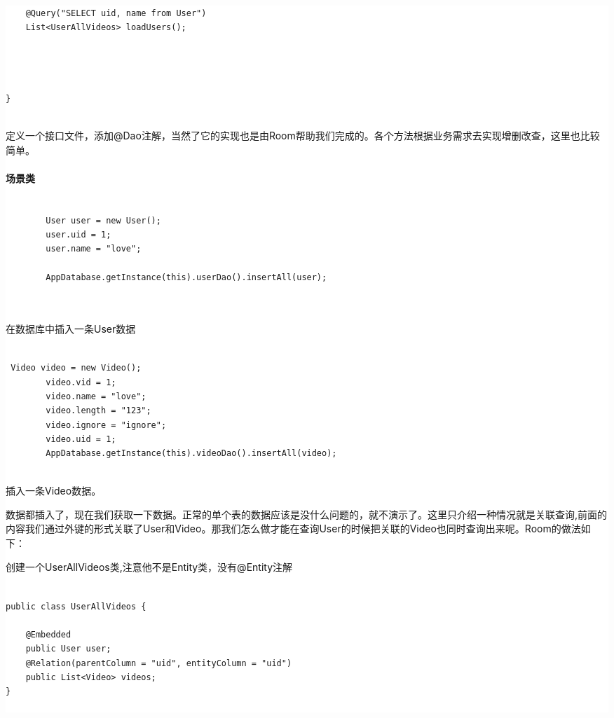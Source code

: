 ```
    @Query("SELECT uid, name from User")
    List<UserAllVideos> loadUsers();




}


```

定义一个接口文件，添加@Dao注解，当然了它的实现也是由Room帮助我们完成的。各个方法根据业务需求去实现增删改查，这里也比较简单。


#### 场景类


```

 		User user = new User();
        user.uid = 1;
        user.name = "love";
    
        AppDatabase.getInstance(this).userDao().insertAll(user);



```

在数据库中插入一条User数据


```

 Video video = new Video();
        video.vid = 1;
        video.name = "love";
        video.length = "123";
        video.ignore = "ignore";
        video.uid = 1;
        AppDatabase.getInstance(this).videoDao().insertAll(video);


```

插入一条Video数据。

数据都插入了，现在我们获取一下数据。正常的单个表的数据应该是没什么问题的，就不演示了。这里只介绍一种情况就是关联查询,前面的内容我们通过外键的形式关联了User和Video。那我们怎么做才能在查询User的时候把关联的Video也同时查询出来呢。Room的做法如下：

创建一个UserAllVideos类,注意他不是Entity类，没有@Entity注解

```

public class UserAllVideos {

    @Embedded
    public User user;
    @Relation(parentColumn = "uid", entityColumn = "uid")
    public List<Video> videos;
}


```
